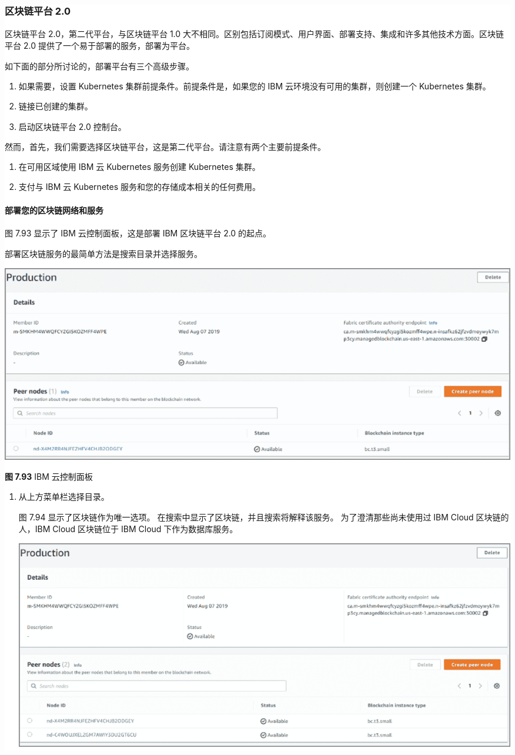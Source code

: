 ### 区块链平台 2.0

区块链平台 2.0，第二代平台，与区块链平台 1.0 大不相同。区别包括订阅模式、用户界面、部署支持、集成和许多其他技术方面。区块链平台 2.0 提供了一个易于部署的服务，部署为平台。

如下面的部分所讨论的，部署平台有三个高级步骤。

1.  如果需要，设置 Kubernetes 集群前提条件。前提条件是，如果您的 IBM 云环境没有可用的集群，则创建一个 Kubernetes 集群。

1.  链接已创建的集群。

1.  启动区块链平台 2.0 控制台。

然而，首先，我们需要选择区块链平台，这是第二代平台。请注意有两个主要前提条件。

1.  在可用区域使用 IBM 云 Kubernetes 服务创建 Kubernetes 集群。

1.  支付与 IBM 云 Kubernetes 服务和您的存储成本相关的任何费用。

#### 部署您的区块链网络和服务

图 7.93 显示了 IBM 云控制面板，这是部署 IBM 区块链平台 2.0 的起点。

部署区块链服务的最简单方法是搜索目录并选择服务。

![由标题和周围文本描述的图像。](img/c07f093.png)

**图 7.93** IBM 云控制面板

1.  从上方菜单栏选择目录。

    图 7.94 显示了区块链作为唯一选项。 在搜索中显示了区块链，并且搜索将解释该服务。 为了澄清那些尚未使用过 IBM Cloud 区块链的人，IBM Cloud 区块链位于 IBM Cloud 下作为数据库服务。

    ![屏幕截图显示 IBM Cloud 仪表板中区块链作为唯一选项。](img/c07f094.png)
